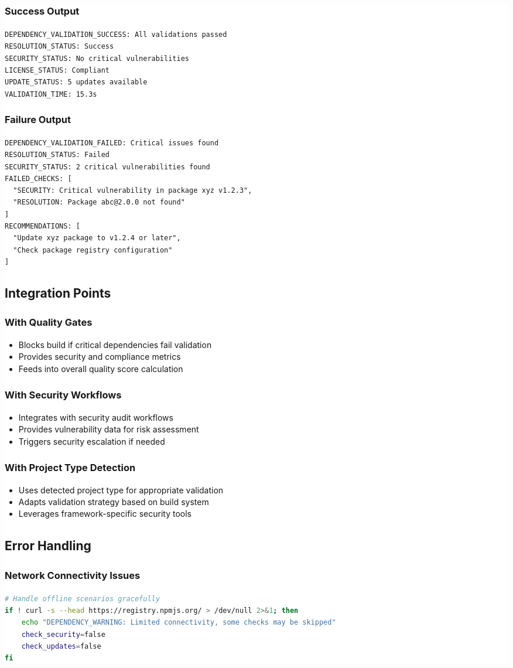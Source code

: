 ### Success Output
```
DEPENDENCY_VALIDATION_SUCCESS: All validations passed
RESOLUTION_STATUS: Success
SECURITY_STATUS: No critical vulnerabilities
LICENSE_STATUS: Compliant
UPDATE_STATUS: 5 updates available
VALIDATION_TIME: 15.3s
```

### Failure Output
```
DEPENDENCY_VALIDATION_FAILED: Critical issues found
RESOLUTION_STATUS: Failed
SECURITY_STATUS: 2 critical vulnerabilities found
FAILED_CHECKS: [
  "SECURITY: Critical vulnerability in package xyz v1.2.3",
  "RESOLUTION: Package abc@2.0.0 not found"
]
RECOMMENDATIONS: [
  "Update xyz package to v1.2.4 or later",
  "Check package registry configuration"
]
```

## Integration Points

### With Quality Gates
- Blocks build if critical dependencies fail validation
- Provides security and compliance metrics
- Feeds into overall quality score calculation

### With Security Workflows
- Integrates with security audit workflows
- Provides vulnerability data for risk assessment
- Triggers security escalation if needed

### With Project Type Detection
- Uses detected project type for appropriate validation
- Adapts validation strategy based on build system
- Leverages framework-specific security tools

## Error Handling

### Network Connectivity Issues
```bash
# Handle offline scenarios gracefully
if ! curl -s --head https://registry.npmjs.org/ > /dev/null 2>&1; then
    echo "DEPENDENCY_WARNING: Limited connectivity, some checks may be skipped"
    check_security=false
    check_updates=false
fi
```
